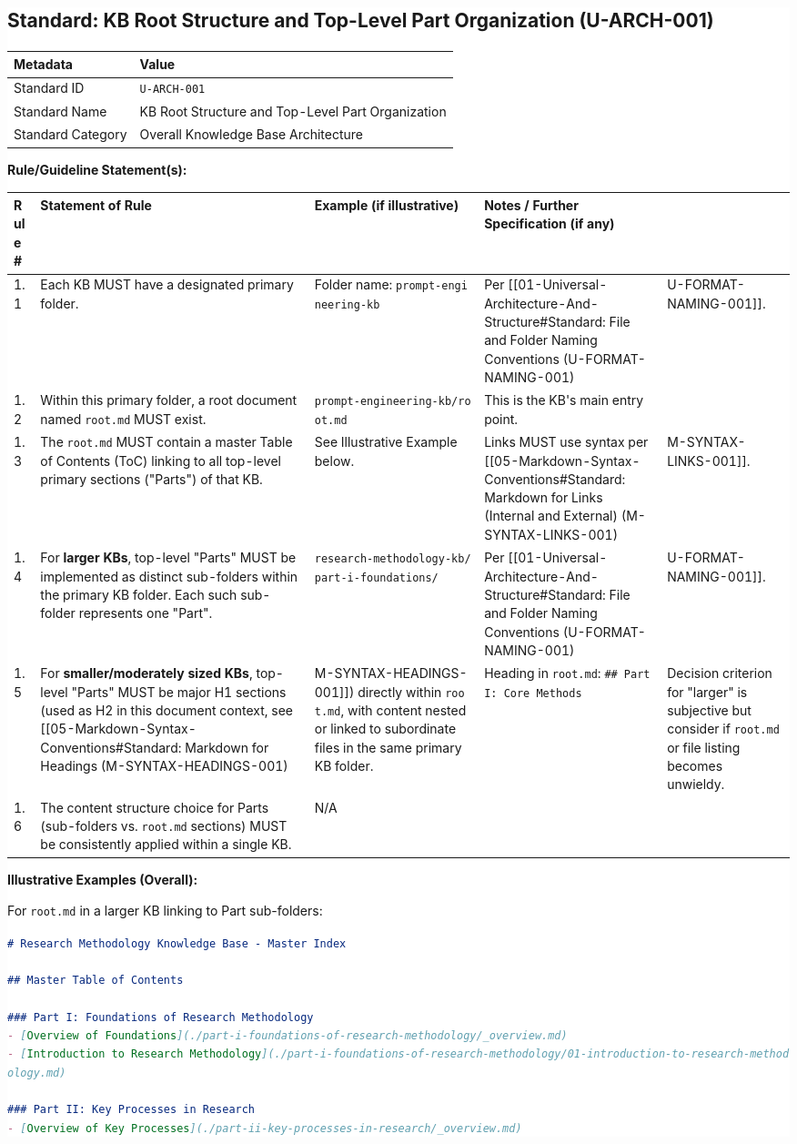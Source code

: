 ## Standard: KB Root Structure and Top-Level Part Organization (U-ARCH-001)

| Metadata        | Value                                 |
| :-------------- | :------------------------------------ |
| Standard ID     | `U-ARCH-001`                          |
| Standard Name   | KB Root Structure and Top-Level Part Organization |
| Standard Category | Overall Knowledge Base Architecture |

**Rule/Guideline Statement(s):**

| Rule # | Statement of Rule                                                                                                                                                                                                    | Example (if illustrative)                                                                                                             | Notes / Further Specification (if any)                                                                                               |                                                                                                           |
| :----- | :------------------------------------------------------------------------------------------------------------------------------------------------------------------------------------------------------------------- | :------------------------------------------------------------------------------------------------------------------------------------ | :----------------------------------------------------------------------------------------------------------------------------------- | --------------------------------------------------------------------------------------------------------- |
| 1.1    | Each KB MUST have a designated primary folder.                                                                                                                                                                       | Folder name: `prompt-engineering-kb`                                                                                                  | Per [[01-Universal-Architecture-And-Structure#Standard: File and Folder Naming Conventions (U-FORMAT-NAMING-001)                     | U-FORMAT-NAMING-001]].                                                                                    |
| 1.2    | Within this primary folder, a root document named `root.md` MUST exist.                                                                                                                                              | `prompt-engineering-kb/root.md`                                                                                                       | This is the KB's main entry point.                                                                                                   |                                                                                                           |
| 1.3    | The `root.md` MUST contain a master Table of Contents (ToC) linking to all top-level primary sections ("Parts") of that KB.                                                                                          | See Illustrative Example below.                                                                                                       | Links MUST use syntax per [[05-Markdown-Syntax-Conventions#Standard: Markdown for Links (Internal and External) (M-SYNTAX-LINKS-001) | M-SYNTAX-LINKS-001]].                                                                                     |
| 1.4    | For **larger KBs**, top-level "Parts" MUST be implemented as distinct sub-folders within the primary KB folder. Each such sub-folder represents one "Part".                                                          | `research-methodology-kb/part-i-foundations/`                                                                                         | Per [[01-Universal-Architecture-And-Structure#Standard: File and Folder Naming Conventions (U-FORMAT-NAMING-001)                     | U-FORMAT-NAMING-001]].                                                                                    |
| 1.5    | For **smaller/moderately sized KBs**, top-level "Parts" MUST be major H1 sections (used as H2 in this document context, see [[05-Markdown-Syntax-Conventions#Standard: Markdown for Headings (M-SYNTAX-HEADINGS-001) | M-SYNTAX-HEADINGS-001]]) directly within `root.md`, with content nested or linked to subordinate files in the same primary KB folder. | Heading in `root.md`: `## Part I: Core Methods`                                                                                      | Decision criterion for "larger" is subjective but consider if `root.md` or file listing becomes unwieldy. |
| 1.6    | The content structure choice for Parts (sub-folders vs. `root.md` sections) MUST be consistently applied within a single KB.                                                                                         | N/A                                                                                                                                   |                                                                                                                                      |                                                                                                           |

**Illustrative Examples (Overall):**

For `root.md` in a larger KB linking to Part sub-folders:

```markdown
# Research Methodology Knowledge Base - Master Index

## Master Table of Contents

### Part I: Foundations of Research Methodology
- [Overview of Foundations](./part-i-foundations-of-research-methodology/_overview.md)
- [Introduction to Research Methodology](./part-i-foundations-of-research-methodology/01-introduction-to-research-methodology.md)

### Part II: Key Processes in Research
- [Overview of Key Processes](./part-ii-key-processes-in-research/_overview.md)
```
